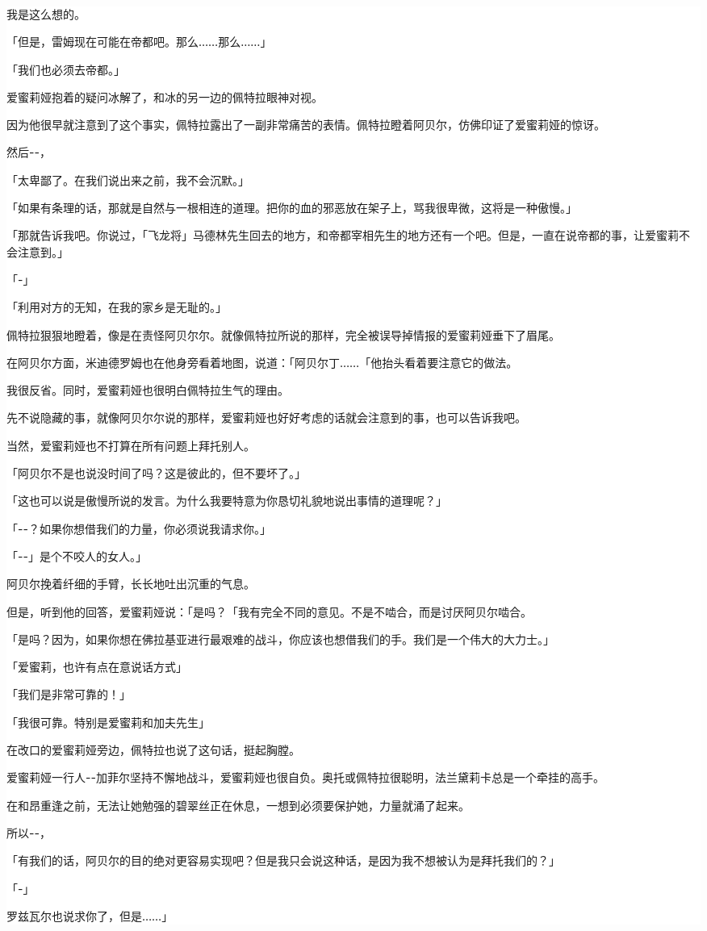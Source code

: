 我是这么想的。

「但是，雷姆现在可能在帝都吧。那么……那么……」

「我们也必须去帝都。」

爱蜜莉娅抱着的疑问冰解了，和冰的另一边的佩特拉眼神对视。

因为他很早就注意到了这个事实，佩特拉露出了一副非常痛苦的表情。佩特拉瞪着阿贝尔，仿佛印证了爱蜜莉娅的惊讶。

然后--，

「太卑鄙了。在我们说出来之前，我不会沉默。」

「如果有条理的话，那就是自然与一根相连的道理。把你的血的邪恶放在架子上，骂我很卑微，这将是一种傲慢。」

「那就告诉我吧。你说过，「飞龙将」马德林先生回去的地方，和帝都宰相先生的地方还有一个吧。但是，一直在说帝都的事，让爱蜜莉不会注意到。」

「-」

「利用对方的无知，在我的家乡是无耻的。」

佩特拉狠狠地瞪着，像是在责怪阿贝尔尔。就像佩特拉所说的那样，完全被误导掉情报的爱蜜莉娅垂下了眉尾。

在阿贝尔方面，米迪德罗姆也在他身旁看着地图，说道：「阿贝尔丁……「他抬头看着要注意它的做法。

我很反省。同时，爱蜜莉娅也很明白佩特拉生气的理由。

先不说隐藏的事，就像阿贝尔尔说的那样，爱蜜莉娅也好好考虑的话就会注意到的事，也可以告诉我吧。

当然，爱蜜莉娅也不打算在所有问题上拜托别人。

「阿贝尔不是也说没时间了吗？这是彼此的，但不要坏了。」

「这也可以说是傲慢所说的发言。为什么我要特意为你恳切礼貌地说出事情的道理呢？」

「--？如果你想借我们的力量，你必须说我请求你。」

「--」是个不咬人的女人。」

阿贝尔挽着纤细的手臂，长长地吐出沉重的气息。

但是，听到他的回答，爱蜜莉娅说：「是吗？「我有完全不同的意见。不是不啮合，而是讨厌阿贝尔啮合。

「是吗？因为，如果你想在佛拉基亚进行最艰难的战斗，你应该也想借我们的手。我们是一个伟大的大力士。」

「爱蜜莉，也许有点在意说话方式」

「我们是非常可靠的！」

「我很可靠。特别是爱蜜莉和加夫先生」

在改口的爱蜜莉娅旁边，佩特拉也说了这句话，挺起胸膛。

爱蜜莉娅一行人--加菲尔坚持不懈地战斗，爱蜜莉娅也很自负。奥托或佩特拉很聪明，法兰黛莉卡总是一个牵挂的高手。

在和昂重逢之前，无法让她勉强的碧翠丝正在休息，一想到必须要保护她，力量就涌了起来。

所以--，

「有我们的话，阿贝尔的目的绝对更容易实现吧？但是我只会说这种话，是因为我不想被认为是拜托我们的？」

「-」

罗兹瓦尔也说求你了，但是……」
